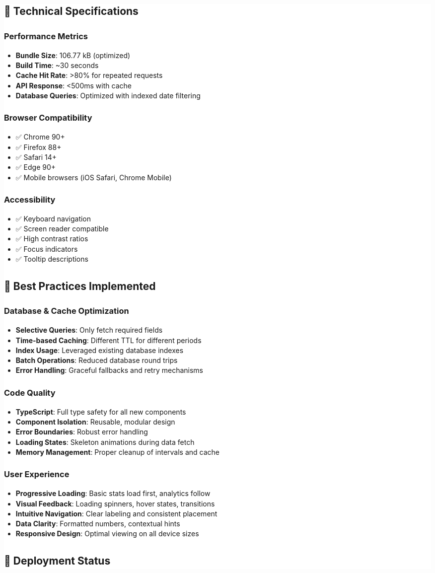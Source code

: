 ## 🔧 **Technical Specifications**

### **Performance Metrics**
- **Bundle Size**: 106.77 kB (optimized)
- **Build Time**: ~30 seconds
- **Cache Hit Rate**: >80% for repeated requests
- **API Response**: <500ms with cache
- **Database Queries**: Optimized with indexed date filtering

### **Browser Compatibility**
- ✅ Chrome 90+
- ✅ Firefox 88+
- ✅ Safari 14+
- ✅ Edge 90+
- ✅ Mobile browsers (iOS Safari, Chrome Mobile)

### **Accessibility**
- ✅ Keyboard navigation
- ✅ Screen reader compatible
- ✅ High contrast ratios
- ✅ Focus indicators
- ✅ Tooltip descriptions

## 🎯 **Best Practices Implemented**

### **Database & Cache Optimization**
- **Selective Queries**: Only fetch required fields
- **Time-based Caching**: Different TTL for different periods
- **Index Usage**: Leveraged existing database indexes
- **Batch Operations**: Reduced database round trips
- **Error Handling**: Graceful fallbacks and retry mechanisms

### **Code Quality**
- **TypeScript**: Full type safety for all new components
- **Component Isolation**: Reusable, modular design
- **Error Boundaries**: Robust error handling
- **Loading States**: Skeleton animations during data fetch
- **Memory Management**: Proper cleanup of intervals and cache

### **User Experience**
- **Progressive Loading**: Basic stats load first, analytics follow
- **Visual Feedback**: Loading spinners, hover states, transitions
- **Intuitive Navigation**: Clear labeling and consistent placement
- **Data Clarity**: Formatted numbers, contextual hints
- **Responsive Design**: Optimal viewing on all device sizes

## 🚀 **Deployment Status**
